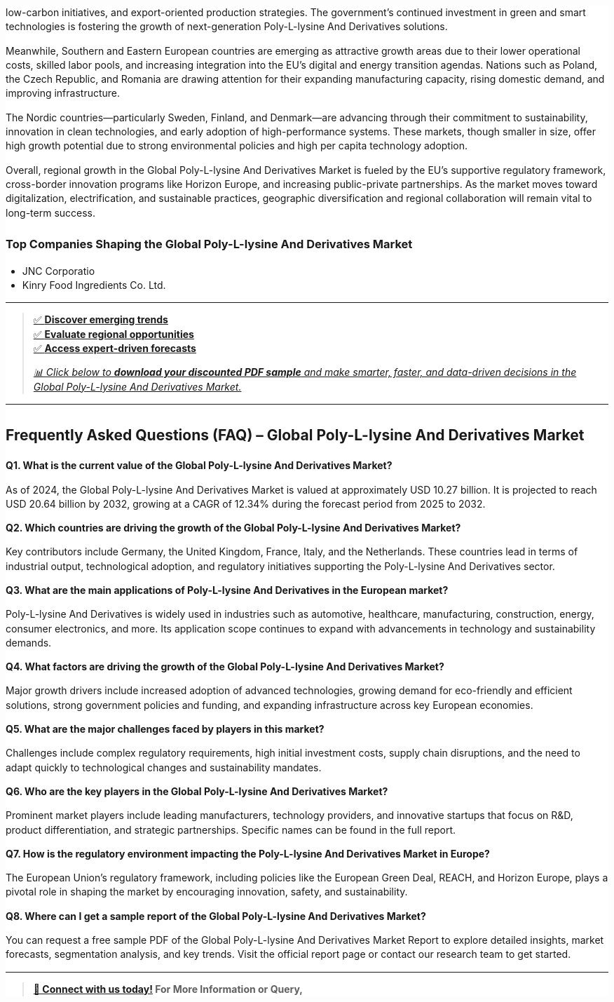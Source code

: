 low-carbon initiatives, and export-oriented production strategies. The government&rsquo;s continued investment in green and smart technologies is fostering the growth of next-generation Poly-L-lysine And Derivatives solutions.</p><p>Meanwhile, Southern and Eastern European countries are emerging as attractive growth areas due to their lower operational costs, skilled labor pools, and increasing integration into the EU&rsquo;s digital and energy transition agendas. Nations such as Poland, the Czech Republic, and Romania are drawing attention for their expanding manufacturing capacity, rising domestic demand, and improving infrastructure.</p><p>The Nordic countries&mdash;particularly Sweden, Finland, and Denmark&mdash;are advancing through their commitment to sustainability, innovation in clean technologies, and early adoption of high-performance systems. These markets, though smaller in size, offer high growth potential due to strong environmental policies and high per capita technology adoption.</p><p>Overall, regional growth in the Global Poly-L-lysine And Derivatives Market is fueled by the EU&rsquo;s supportive regulatory framework, cross-border innovation programs like Horizon Europe, and increasing public-private partnerships. As the market moves toward digitalization, electrification, and sustainable practices, geographic diversification and regional collaboration will remain vital to long-term success.</p><p><h3>Top Companies Shaping the Global Poly-L-lysine And Derivatives Market </h3><ul><li>JNC Corporatio</li><li>Kinry Food Ingredients Co. Ltd.</li></ul></p><hr /><blockquote><p><a href="https://www.marketresearchintellect.com/ask-for-discount/?rid=1070266&amp;amp;utm_source=Github-UST&amp;amp;utm_medium=027">✅ <strong data-start="617" data-end="645">Discover emerging trends</strong></a><br data-start="645" data-end="648" /><a href="https://www.marketresearchintellect.com/ask-for-discount/?rid=1070266&amp;amp;utm_source=Github-UST&amp;amp;utm_medium=027"> ✅ <strong data-start="650" data-end="685">Evaluate regional opportunities</strong></a><br data-start="685" data-end="688" /><a href="https://www.marketresearchintellect.com/ask-for-discount/?rid=1070266&amp;amp;utm_source=Github-UST&amp;amp;utm_medium=027"> ✅ <strong data-start="690" data-end="724">Access expert-driven forecasts</strong></a></p><p class="" data-start="728" data-end="864"><em><a href="https://www.marketresearchintellect.com/ask-for-discount/?rid=1070266&amp;amp;utm_source=Github-UST&amp;amp;utm_medium=027">📊 Click below to <strong data-start="746" data-end="785">download your discounted PDF sample</strong> and make smarter, faster, and data-driven decisions in the Global Poly-L-lysine And Derivatives Market.</a></em></p></blockquote><hr /><h2>Frequently Asked Questions (FAQ) &ndash; Global Poly-L-lysine And Derivatives Market</h2><p><strong>Q1. What is the current value of the Global Poly-L-lysine And Derivatives Market?</strong></p><p>As of 2024, the Global Poly-L-lysine And Derivatives Market is valued at approximately USD 10.27 billion. It is projected to reach USD 20.64 billion by 2032, growing at a CAGR of 12.34% during the forecast period from 2025 to 2032.</p><p><strong>Q2. Which countries are driving the growth of the Global Poly-L-lysine And Derivatives Market?</strong></p><p>Key contributors include Germany, the United Kingdom, France, Italy, and the Netherlands. These countries lead in terms of industrial output, technological adoption, and regulatory initiatives supporting the Poly-L-lysine And Derivatives sector.</p><p><strong>Q3. What are the main applications of Poly-L-lysine And Derivatives in the European market?</strong></p><p>Poly-L-lysine And Derivatives is widely used in industries such as automotive, healthcare, manufacturing, construction, energy, consumer electronics, and more. Its application scope continues to expand with advancements in technology and sustainability demands.</p><p><strong>Q4. What factors are driving the growth of the Global Poly-L-lysine And Derivatives Market?</strong></p><p>Major growth drivers include increased adoption of advanced technologies, growing demand for eco-friendly and efficient solutions, strong government policies and funding, and expanding infrastructure across key European economies.</p><p><strong>Q5. What are the major challenges faced by players in this market?</strong></p><p>Challenges include complex regulatory requirements, high initial investment costs, supply chain disruptions, and the need to adapt quickly to technological changes and sustainability mandates.</p><p><strong>Q6. Who are the key players in the Global Poly-L-lysine And Derivatives Market?</strong></p><p>Prominent market players include leading manufacturers, technology providers, and innovative startups that focus on R&amp;D, product differentiation, and strategic partnerships. Specific names can be found in the full report.</p><p><strong>Q7. How is the regulatory environment impacting the Poly-L-lysine And Derivatives Market in Europe?</strong></p><p>The European Union&rsquo;s regulatory framework, including policies like the European Green Deal, REACH, and Horizon Europe, plays a pivotal role in shaping the market by encouraging innovation, safety, and sustainability.</p><p><strong>Q8. Where can I get a sample report of the Global Poly-L-lysine And Derivatives Market?</strong></p><p>You can request a free sample PDF of the Global Poly-L-lysine And Derivatives Market Report to explore detailed insights, market forecasts, segmentation analysis, and key trends. Visit the official report page or contact our research team to get started.</p><hr /><blockquote><p><span class="font-[700]"><strong><a href="https://www.marketresearchintellect.com/product/poly-l-lysine-and-derivatives-market/?utm_source=Linkedin&utm_medium=027">📩 Connect with us today!</a> For More Information or Query,